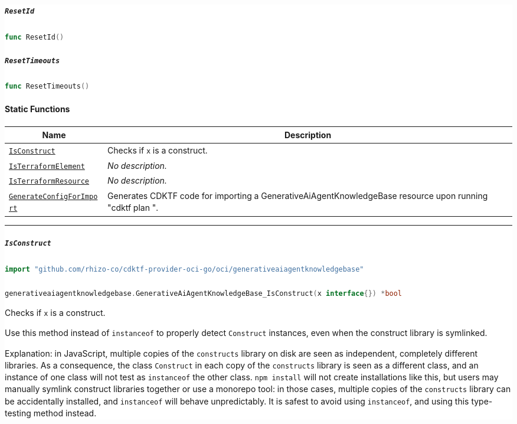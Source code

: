 ##### `ResetId` <a name="ResetId" id="rhizo-co-terraform-provider-oci.generativeAiAgentKnowledgeBase.GenerativeAiAgentKnowledgeBase.resetId"></a>

```go
func ResetId()
```

##### `ResetTimeouts` <a name="ResetTimeouts" id="rhizo-co-terraform-provider-oci.generativeAiAgentKnowledgeBase.GenerativeAiAgentKnowledgeBase.resetTimeouts"></a>

```go
func ResetTimeouts()
```

#### Static Functions <a name="Static Functions" id="Static Functions"></a>

| **Name** | **Description** |
| --- | --- |
| <code><a href="#rhizo-co-terraform-provider-oci.generativeAiAgentKnowledgeBase.GenerativeAiAgentKnowledgeBase.isConstruct">IsConstruct</a></code> | Checks if `x` is a construct. |
| <code><a href="#rhizo-co-terraform-provider-oci.generativeAiAgentKnowledgeBase.GenerativeAiAgentKnowledgeBase.isTerraformElement">IsTerraformElement</a></code> | *No description.* |
| <code><a href="#rhizo-co-terraform-provider-oci.generativeAiAgentKnowledgeBase.GenerativeAiAgentKnowledgeBase.isTerraformResource">IsTerraformResource</a></code> | *No description.* |
| <code><a href="#rhizo-co-terraform-provider-oci.generativeAiAgentKnowledgeBase.GenerativeAiAgentKnowledgeBase.generateConfigForImport">GenerateConfigForImport</a></code> | Generates CDKTF code for importing a GenerativeAiAgentKnowledgeBase resource upon running "cdktf plan <stack-name>". |

---

##### `IsConstruct` <a name="IsConstruct" id="rhizo-co-terraform-provider-oci.generativeAiAgentKnowledgeBase.GenerativeAiAgentKnowledgeBase.isConstruct"></a>

```go
import "github.com/rhizo-co/cdktf-provider-oci-go/oci/generativeaiagentknowledgebase"

generativeaiagentknowledgebase.GenerativeAiAgentKnowledgeBase_IsConstruct(x interface{}) *bool
```

Checks if `x` is a construct.

Use this method instead of `instanceof` to properly detect `Construct`
instances, even when the construct library is symlinked.

Explanation: in JavaScript, multiple copies of the `constructs` library on
disk are seen as independent, completely different libraries. As a
consequence, the class `Construct` in each copy of the `constructs` library
is seen as a different class, and an instance of one class will not test as
`instanceof` the other class. `npm install` will not create installations
like this, but users may manually symlink construct libraries together or
use a monorepo tool: in those cases, multiple copies of the `constructs`
library can be accidentally installed, and `instanceof` will behave
unpredictably. It is safest to avoid using `instanceof`, and using
this type-testing method instead.
